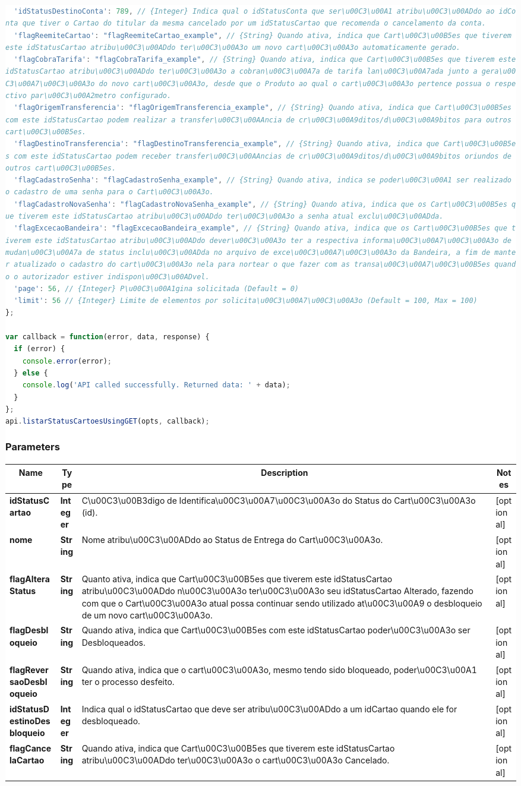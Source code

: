 ```javascript
  'idStatusDestinoConta': 789, // {Integer} Indica qual o idStatusConta que ser\u00C3\u00A1 atribu\u00C3\u00ADdo ao idConta que tiver o Cartao do titular da mesma cancelado por um idStatusCartao que recomenda o cancelamento da conta.
  'flagReemiteCartao': "flagReemiteCartao_example", // {String} Quando ativa, indica que Cart\u00C3\u00B5es que tiverem este idStatusCartao atribu\u00C3\u00ADdo ter\u00C3\u00A3o um novo cart\u00C3\u00A3o automaticamente gerado.
  'flagCobraTarifa': "flagCobraTarifa_example", // {String} Quando ativa, indica que Cart\u00C3\u00B5es que tiverem este idStatusCartao atribu\u00C3\u00ADdo ter\u00C3\u00A3o a cobran\u00C3\u00A7a de tarifa lan\u00C3\u00A7ada junto a gera\u00C3\u00A7\u00C3\u00A3o do novo cart\u00C3\u00A3o, desde que o Produto ao qual o cart\u00C3\u00A3o pertence possua o respectivo par\u00C3\u00A2metro configurado.
  'flagOrigemTransferencia': "flagOrigemTransferencia_example", // {String} Quando ativa, indica que Cart\u00C3\u00B5es com este idStatusCartao podem realizar a transfer\u00C3\u00AAncia de cr\u00C3\u00A9ditos/d\u00C3\u00A9bitos para outros cart\u00C3\u00B5es.
  'flagDestinoTransferencia': "flagDestinoTransferencia_example", // {String} Quando ativa, indica que Cart\u00C3\u00B5es com este idStatusCartao podem receber transfer\u00C3\u00AAncias de cr\u00C3\u00A9ditos/d\u00C3\u00A9bitos oriundos de outros cart\u00C3\u00B5es.
  'flagCadastroSenha': "flagCadastroSenha_example", // {String} Quando ativa, indica se poder\u00C3\u00A1 ser realizado o cadastro de uma senha para o Cart\u00C3\u00A3o.
  'flagCadastroNovaSenha': "flagCadastroNovaSenha_example", // {String} Quando ativa, indica que os Cart\u00C3\u00B5es que tiverem este idStatusCartao atribu\u00C3\u00ADdo ter\u00C3\u00A3o a senha atual exclu\u00C3\u00ADda.
  'flagExcecaoBandeira': "flagExcecaoBandeira_example", // {String} Quando ativa, indica que os Cart\u00C3\u00B5es que tiverem este idStatusCartao atribu\u00C3\u00ADdo dever\u00C3\u00A3o ter a respectiva informa\u00C3\u00A7\u00C3\u00A3o de mudan\u00C3\u00A7a de status inclu\u00C3\u00ADda no arquivo de exce\u00C3\u00A7\u00C3\u00A3o da Bandeira, a fim de manter atualizado o cadastro do cart\u00C3\u00A3o nela para nortear o que fazer com as transa\u00C3\u00A7\u00C3\u00B5es quando o autorizador estiver indispon\u00C3\u00ADvel.
  'page': 56, // {Integer} P\u00C3\u00A1gina solicitada (Default = 0)
  'limit': 56 // {Integer} Limite de elementos por solicita\u00C3\u00A7\u00C3\u00A3o (Default = 100, Max = 100)
};

var callback = function(error, data, response) {
  if (error) {
    console.error(error);
  } else {
    console.log('API called successfully. Returned data: ' + data);
  }
};
api.listarStatusCartoesUsingGET(opts, callback);
```

### Parameters

Name | Type | Description  | Notes
------------- | ------------- | ------------- | -------------
 **idStatusCartao** | **Integer**| C\u00C3\u00B3digo de Identifica\u00C3\u00A7\u00C3\u00A3o do Status do Cart\u00C3\u00A3o (id). | [optional] 
 **nome** | **String**| Nome atribu\u00C3\u00ADdo ao Status de Entrega do Cart\u00C3\u00A3o. | [optional] 
 **flagAlteraStatus** | **String**| Quanto ativa, indica que Cart\u00C3\u00B5es que tiverem este idStatusCartao atribu\u00C3\u00ADdo n\u00C3\u00A3o ter\u00C3\u00A3o seu idStatusCartao Alterado, fazendo com que o Cart\u00C3\u00A3o atual possa continuar sendo utilizado at\u00C3\u00A9 o desbloqueio de um novo cart\u00C3\u00A3o. | [optional] 
 **flagDesbloqueio** | **String**| Quando ativa, indica que Cart\u00C3\u00B5es com este idStatusCartao poder\u00C3\u00A3o ser Desbloqueados. | [optional] 
 **flagReversaoDesbloqueio** | **String**| Quando ativa, indica que o cart\u00C3\u00A3o, mesmo tendo sido bloqueado, poder\u00C3\u00A1 ter o processo desfeito. | [optional] 
 **idStatusDestinoDesbloqueio** | **Integer**| Indica qual o idStatusCartao que deve ser atribu\u00C3\u00ADdo a um idCartao quando ele for desbloqueado. | [optional] 
 **flagCancelaCartao** | **String**| Quando ativa, indica que Cart\u00C3\u00B5es que tiverem este idStatusCartao atribu\u00C3\u00ADdo ter\u00C3\u00A3o o cart\u00C3\u00A3o Cancelado.  | [optional] 